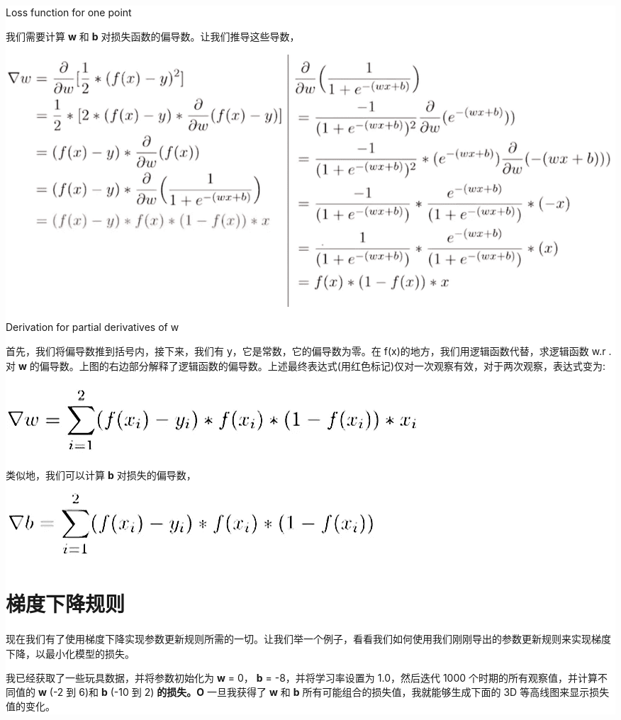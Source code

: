 Loss function for one point

我们需要计算 **w** 和 **b** 对损失函数的偏导数。让我们推导这些导数，

![](img/5547010f7941f2486459d08a091fcc82.png)

Derivation for partial derivatives of w

首先，我们将偏导数推到括号内，接下来，我们有 y，它是常数，它的偏导数为零。在 f(x)的地方，我们用逻辑函数代替，求逻辑函数 w.r .对 **w** 的偏导数。上图的右边部分解释了逻辑函数的偏导数。上述最终表达式(用红色标记)仅对一次观察有效，对于两次观察，表达式变为:

![](img/e9cafdf925fdc20dbf434933db2bcbaa.png)

类似地，我们可以计算 **b** 对损失的偏导数，

![](img/b94fb59549fc54f70b3294b1ca5bbd81.png)

# 梯度下降规则

现在我们有了使用梯度下降实现参数更新规则所需的一切。让我们举一个例子，看看我们如何使用我们刚刚导出的参数更新规则来实现梯度下降，以最小化模型的损失。

我已经获取了一些玩具数据，并将参数初始化为 **w** = 0， **b** = -8，并将学习率设置为 1.0，然后迭代 1000 个时期的所有观察值，并计算不同值的 **w** (-2 到 6)和 **b** (-10 到 2) **的损失。O** 一旦我获得了 **w** 和 **b** 所有可能组合的损失值，我就能够生成下面的 3D 等高线图来显示损失值的变化。
